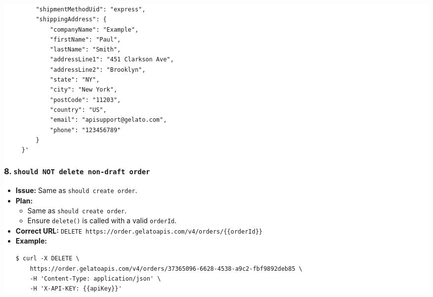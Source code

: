   ```
           "shipmentMethodUid": "express",
           "shippingAddress": {
               "companyName": "Example",
               "firstName": "Paul",
               "lastName": "Smith",
               "addressLine1": "451 Clarkson Ave",
               "addressLine2": "Brooklyn",
               "state": "NY",
               "city": "New York",
               "postCode": "11203",
               "country": "US",
               "email": "apisupport@gelato.com",
               "phone": "123456789"
           }
       }'
  ```

### 8. `should NOT delete non-draft order`
- **Issue:** Same as `should create order`.
- **Plan:**
  - Same as `should create order`.
  - Ensure `delete()` is called with a valid `orderId`.
- **Correct URL:** `DELETE https://order.gelatoapis.com/v4/orders/{{orderId}}`
- **Example:**
  ```
  $ curl -X DELETE \
      https://order.gelatoapis.com/v4/orders/37365096-6628-4538-a9c2-fbf9892deb85 \
      -H 'Content-Type: application/json' \
      -H 'X-API-KEY: {{apiKey}}'
  ```
